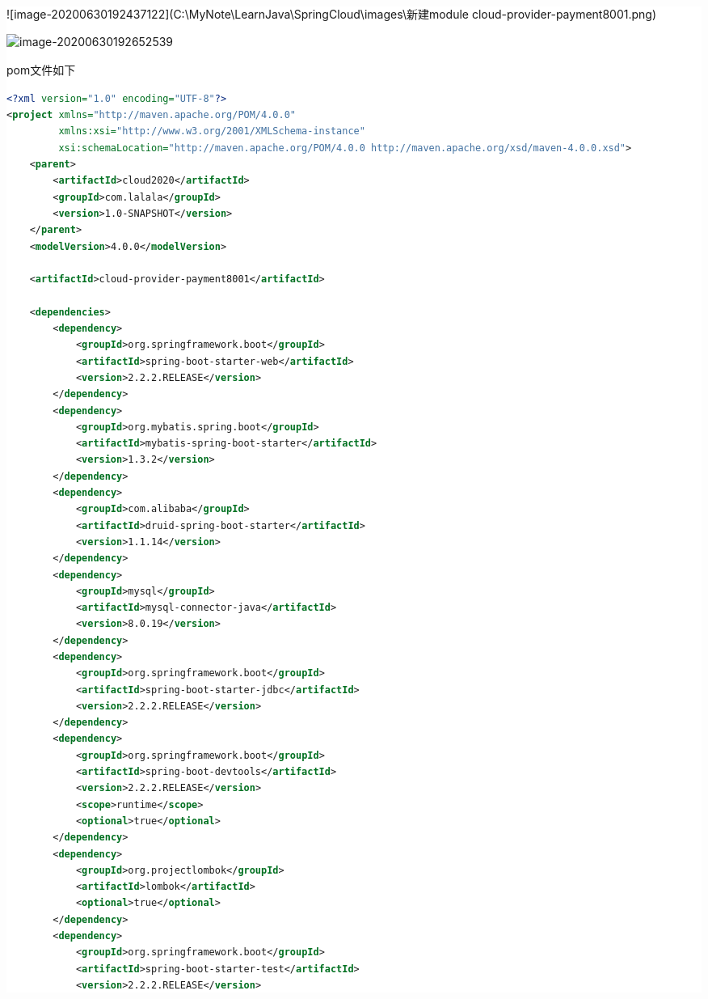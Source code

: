 ![image-20200630192437122](C:\MyNote\LearnJava\SpringCloud\images\新建module cloud-provider-payment8001.png)



![image-20200630192652539](C:\MyNote\LearnJava\SpringCloud\images\cloud-provider-payment8001.png)

pom文件如下

```xml
<?xml version="1.0" encoding="UTF-8"?>
<project xmlns="http://maven.apache.org/POM/4.0.0"
         xmlns:xsi="http://www.w3.org/2001/XMLSchema-instance"
         xsi:schemaLocation="http://maven.apache.org/POM/4.0.0 http://maven.apache.org/xsd/maven-4.0.0.xsd">
    <parent>
        <artifactId>cloud2020</artifactId>
        <groupId>com.lalala</groupId>
        <version>1.0-SNAPSHOT</version>
    </parent>
    <modelVersion>4.0.0</modelVersion>

    <artifactId>cloud-provider-payment8001</artifactId>

    <dependencies>
        <dependency>
            <groupId>org.springframework.boot</groupId>
            <artifactId>spring-boot-starter-web</artifactId>
            <version>2.2.2.RELEASE</version>
        </dependency>
        <dependency>
            <groupId>org.mybatis.spring.boot</groupId>
            <artifactId>mybatis-spring-boot-starter</artifactId>
            <version>1.3.2</version>
        </dependency>
        <dependency>
            <groupId>com.alibaba</groupId>
            <artifactId>druid-spring-boot-starter</artifactId>
            <version>1.1.14</version>
        </dependency>
        <dependency>
            <groupId>mysql</groupId>
            <artifactId>mysql-connector-java</artifactId>
            <version>8.0.19</version>
        </dependency>
        <dependency>
            <groupId>org.springframework.boot</groupId>
            <artifactId>spring-boot-starter-jdbc</artifactId>
            <version>2.2.2.RELEASE</version>
        </dependency>
        <dependency>
            <groupId>org.springframework.boot</groupId>
            <artifactId>spring-boot-devtools</artifactId>
            <version>2.2.2.RELEASE</version>
            <scope>runtime</scope>
            <optional>true</optional>
        </dependency>
        <dependency>
            <groupId>org.projectlombok</groupId>
            <artifactId>lombok</artifactId>
            <optional>true</optional>
        </dependency>
        <dependency>
            <groupId>org.springframework.boot</groupId>
            <artifactId>spring-boot-starter-test</artifactId>
            <version>2.2.2.RELEASE</version>
```
